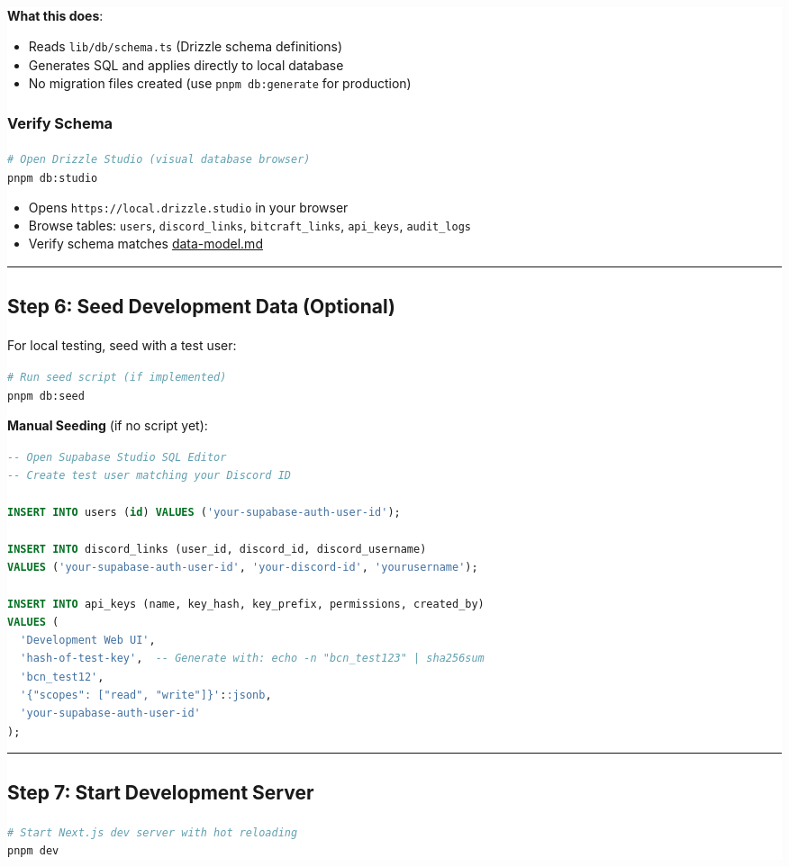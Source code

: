 **What this does**:
- Reads `lib/db/schema.ts` (Drizzle schema definitions)
- Generates SQL and applies directly to local database
- No migration files created (use `pnpm db:generate` for production)

### Verify Schema

```bash
# Open Drizzle Studio (visual database browser)
pnpm db:studio
```

- Opens `https://local.drizzle.studio` in your browser
- Browse tables: `users`, `discord_links`, `bitcraft_links`, `api_keys`, `audit_logs`
- Verify schema matches [data-model.md](data-model.md)

---

## Step 6: Seed Development Data (Optional)

For local testing, seed with a test user:

```bash
# Run seed script (if implemented)
pnpm db:seed
```

**Manual Seeding** (if no script yet):

```sql
-- Open Supabase Studio SQL Editor
-- Create test user matching your Discord ID

INSERT INTO users (id) VALUES ('your-supabase-auth-user-id');

INSERT INTO discord_links (user_id, discord_id, discord_username)
VALUES ('your-supabase-auth-user-id', 'your-discord-id', 'yourusername');

INSERT INTO api_keys (name, key_hash, key_prefix, permissions, created_by)
VALUES (
  'Development Web UI',
  'hash-of-test-key',  -- Generate with: echo -n "bcn_test123" | sha256sum
  'bcn_test12',
  '{"scopes": ["read", "write"]}'::jsonb,
  'your-supabase-auth-user-id'
);
```

---

## Step 7: Start Development Server

```bash
# Start Next.js dev server with hot reloading
pnpm dev
```
